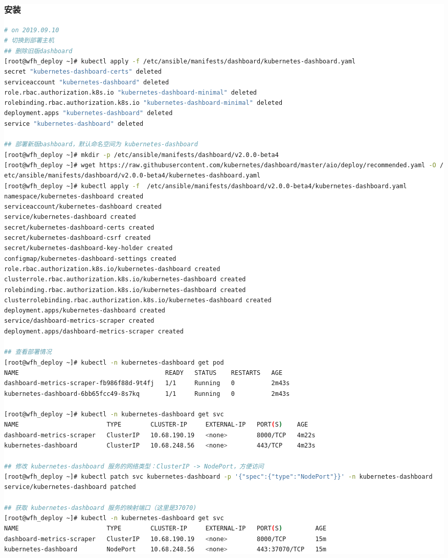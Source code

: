 ### 安装

```bash
# on 2019.09.10
# 切换到部署主机
## 删除旧版dashboard
[root@wfh_deploy ~]# kubectl apply -f /etc/ansible/manifests/dashboard/kubernetes-dashboard.yaml
secret "kubernetes-dashboard-certs" deleted
serviceaccount "kubernetes-dashboard" deleted
role.rbac.authorization.k8s.io "kubernetes-dashboard-minimal" deleted
rolebinding.rbac.authorization.k8s.io "kubernetes-dashboard-minimal" deleted
deployment.apps "kubernetes-dashboard" deleted
service "kubernetes-dashboard" deleted

## 部署新版bashboard，默认命名空间为 kubernetes-dashboard
[root@wfh_deploy ~]# mkdir -p /etc/ansible/manifests/dashboard/v2.0.0-beta4
[root@wfh_deploy ~]# wget https://raw.githubusercontent.com/kubernetes/dashboard/master/aio/deploy/recommended.yaml -O /etc/ansible/manifests/dashboard/v2.0.0-beta4/kubernetes-dashboard.yaml
[root@wfh_deploy ~]# kubectl apply -f  /etc/ansible/manifests/dashboard/v2.0.0-beta4/kubernetes-dashboard.yaml
namespace/kubernetes-dashboard created
serviceaccount/kubernetes-dashboard created
service/kubernetes-dashboard created
secret/kubernetes-dashboard-certs created
secret/kubernetes-dashboard-csrf created
secret/kubernetes-dashboard-key-holder created
configmap/kubernetes-dashboard-settings created
role.rbac.authorization.k8s.io/kubernetes-dashboard created
clusterrole.rbac.authorization.k8s.io/kubernetes-dashboard created
rolebinding.rbac.authorization.k8s.io/kubernetes-dashboard created
clusterrolebinding.rbac.authorization.k8s.io/kubernetes-dashboard created
deployment.apps/kubernetes-dashboard created
service/dashboard-metrics-scraper created
deployment.apps/dashboard-metrics-scraper created

## 查看部署情况
[root@wfh_deploy ~]# kubectl -n kubernetes-dashboard get pod
NAME                                        READY   STATUS    RESTARTS   AGE
dashboard-metrics-scraper-fb986f88d-9t4fj   1/1     Running   0          2m43s
kubernetes-dashboard-6bb65fcc49-8s7kq       1/1     Running   0          2m43s

[root@wfh_deploy ~]# kubectl -n kubernetes-dashboard get svc
NAME                        TYPE        CLUSTER-IP     EXTERNAL-IP   PORT(S)    AGE
dashboard-metrics-scraper   ClusterIP   10.68.190.19   <none>        8000/TCP   4m22s
kubernetes-dashboard        ClusterIP   10.68.248.56   <none>        443/TCP    4m23s

## 修改 kubernetes-dashboard 服务的网络类型：ClusterIP -> NodePort，方便访问
[root@wfh_deploy ~]# kubectl patch svc kubernetes-dashboard -p '{"spec":{"type":"NodePort"}}' -n kubernetes-dashboard
service/kubernetes-dashboard patched

## 获取 kubernetes-dashboard 服务的映射端口（这里是37070)
[root@wfh_deploy ~]# kubectl -n kubernetes-dashboard get svc
NAME                        TYPE        CLUSTER-IP     EXTERNAL-IP   PORT(S)         AGE
dashboard-metrics-scraper   ClusterIP   10.68.190.19   <none>        8000/TCP        15m
kubernetes-dashboard        NodePort    10.68.248.56   <none>        443:37070/TCP   15m
```
